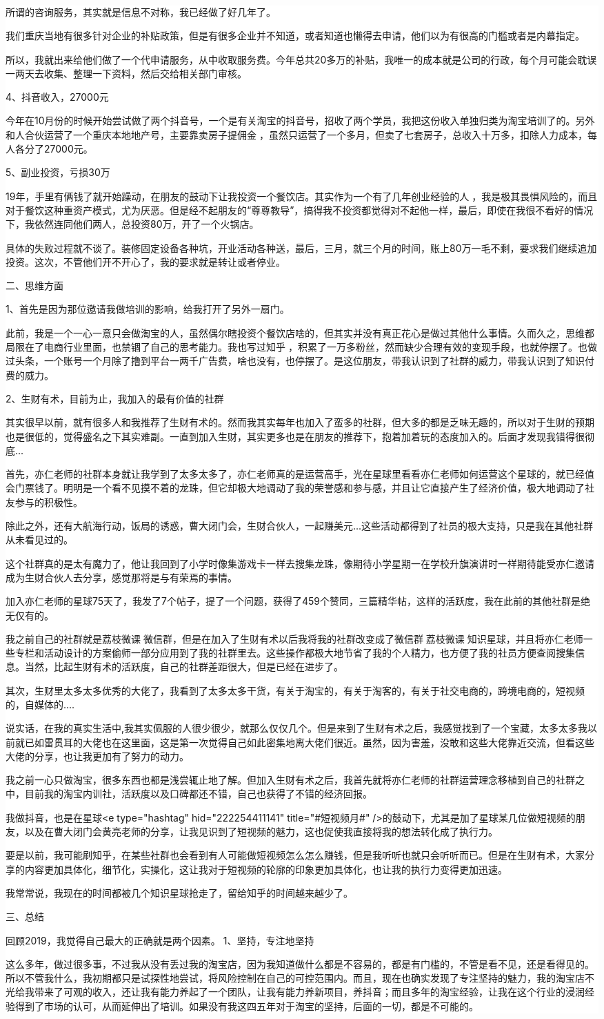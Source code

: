 所谓的咨询服务，其实就是信息不对称，我已经做了好几年了。

我们重庆当地有很多针对企业的补贴政策，但是有很多企业并不知道，或者知道也懒得去申请，他们以为有很高的门槛或者是内幕指定。

所以，我就出来给他们做了一个代申请服务，从中收取服务费。今年总共20多万的补贴，我唯一的成本就是公司的行政，每个月可能会耽误一两天去收集、整理一下资料，然后交给相关部门审核。

4、抖音收入，27000元

今年在10月份的时候开始尝试做了两个抖音号，一个是有关淘宝的抖音号，招收了两个学员，我把这份收入单独归类为淘宝培训了的。另外和人合伙运营了一个重庆本地地产号，主要靠卖房子提佣金 ，虽然只运营了一个多月，但卖了七套房子，总收入十万多，扣除人力成本，每人各分了27000元。

5、副业投资，亏损30万

19年，手里有俩钱了就开始躁动，在朋友的鼓动下让我投资一个餐饮店。其实作为一个有了几年创业经验的人 ，我是极其畏惧风险的，而且对于餐饮这种重资产模式，尤为厌恶。但是经不起朋友的“尊尊教导”，搞得我不投资都觉得对不起他一样，最后，即使在我很不看好的情况下，我依然连同他们两人，总投资80万，开了一个火锅店。

具体的失败过程就不谈了。装修固定设备各种坑，开业活动各种送，最后，三月，就三个月的时间，账上80万一毛不剩，要求我们继续追加投资。这次，不管他们开不开心了，我的要求就是转让或者停业。

二、思维方面

1、首先是因为那位邀请我做培训的影响，给我打开了另外一扇门。

此前，我是一个一心一意只会做淘宝的人，虽然偶尔瞎投资个餐饮店啥的，但其实并没有真正花心是做过其他什么事情。久而久之，思维都局限在了电商行业里面，也禁锢了自己的思考能力。我也写过知乎 ，积累了一万多粉丝，然而缺少合理有效的变现手段，也就停摆了。也做过头条，一个账号一个月除了撸到平台一两千广告费，啥也没有，也停摆了。是这位朋友，带我认识到了社群的威力，带我认识到了知识付费的威力。

2、生财有术，目前为止，我加入的最有价值的社群

其实很早以前，就有很多人和我推荐了生财有术的。然而我其实每年也加入了蛮多的社群，但大多的都是乏味无趣的，所以对于生财的预期也是很低的，觉得盛名之下其实难副。一直到加入生财，其实更多也是在朋友的推荐下，抱着加着玩的态度加入的。后面才发现我错得很彻底...

首先，亦仁老师的社群本身就让我学到了太多太多了，亦仁老师真的是运营高手，光在星球里看看亦仁老师如何运营这个星球的，就已经值会门票钱了。明明是一个看不见摸不着的龙珠，但它却极大地调动了我的荣誉感和参与感，并且让它直接产生了经济价值，极大地调动了社友参与的积极性。

除此之外，还有大航海行动，饭局的诱惑，曹大闭门会，生财合伙人，一起赚美元...这些活动都得到了社员的极大支持，只是我在其他社群从未看见过的。

这个社群真的是太有魔力了，他让我回到了小学时像集游戏卡一样去搜集龙珠，像期待小学星期一在学校升旗演讲时一样期待能受亦仁邀请成为生财合伙人去分享，感觉那将是与有荣焉的事情。

加入亦仁老师的星球75天了，我发了7个帖子，提了一个问题，获得了459个赞同，三篇精华帖，这样的活跃度，我在此前的其他社群是绝无仅有的。

我之前自己的社群就是荔枝微课 微信群，但是在加入了生财有术以后我将我的社群改变成了微信群 荔枝微课 知识星球，并且将亦仁老师一些专栏和活动设计的方案偷师一部分应用到了我的社群里去。这些操作都极大地节省了我的个人精力，也方便了我的社员方便查阅搜集信息。当然，比起生财有术的活跃度，自己的社群差距很大，但是已经在进步了。

其次，生财里太多太多优秀的大佬了，我看到了太多太多干货，有关于淘宝的，有关于淘客的，有关于社交电商的，跨境电商的，短视频的，自媒体的....

说实话，在我的真实生活中,我其实佩服的人很少很少，就那么仅仅几个。但是来到了生财有术之后，我感觉找到了一个宝藏，太多太多我以前就已如雷贯耳的大佬也在这里面，这是第一次觉得自己如此密集地离大佬们很近。虽然，因为害羞，没敢和这些大佬靠近交流，但看这些大佬的分享，也让我更加有了努力的动力。

我之前一心只做淘宝，很多东西也都是浅尝辄止地了解。但加入生财有术之后，我首先就将亦仁老师的社群运营理念移植到自己的社群之中，目前我的淘宝内训社，活跃度以及口碑都还不错，自己也获得了不错的经济回报。

我做抖音，也是在星球&lt;e type=&#34;hashtag&#34; hid=&#34;222254411141&#34; title=&#34;#短视频月#&#34; /&gt;的鼓动下，尤其是加了星球某几位做短视频的朋友，以及在曹大闭门会黄亮老师的分享，让我见识到了短视频的魅力，这也促使我直接将我的想法转化成了执行力。

要是以前，我可能刷知乎，在某些社群也会看到有人可能做短视频怎么怎么赚钱，但是我听听也就只会听听而已。但是在生财有术，大家分享的内容更加具体化，细节化，实操化，这让我对于短视频的轮廓的印象更加具体化，也让我的执行力变得更加迅速。

我常常说，我现在的时间都被几个知识星球抢走了，留给知乎的时间越来越少了。

三、总结

回顾2019，我觉得自己最大的正确就是两个因素。
1、坚持，专注地坚持

这么多年，做过很多事，不过我从没有丢过我的淘宝店，因为我知道做什么都是不容易的，都是有门槛的，不管是看不见，还是看得见的。所以不管我什么，我初期都只是试探性地尝试，将风险控制在自己的可控范围内。而且，现在也确实发现了专注坚持的魅力，我的淘宝店不光给我带来了可观的收入，还让我有能力养起了一个团队，让我有能力养新项目，养抖音；而且多年的淘宝经验，让我在这个行业的浸润经验得到了市场的认可，从而延伸出了培训。如果没有我这四五年对于淘宝的坚持，后面的一切，都是不可能的。
